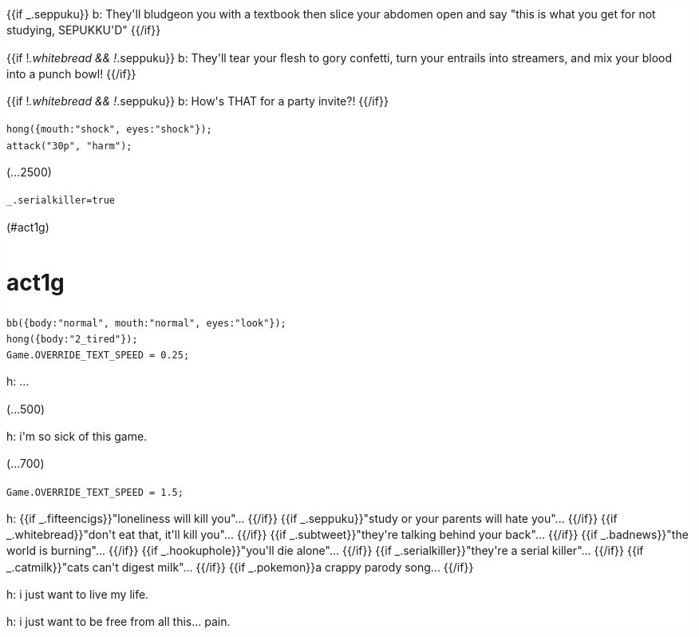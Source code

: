 {{if _.seppuku}}
b: They'll bludgeon you with a textbook then slice your abdomen open and say "this is what you get for not studying, SEPUKKU'D"
{{/if}}

{{if !_.whitebread && !_.seppuku}}
b: They'll tear your flesh to gory confetti, turn your entrails into streamers, and mix your blood into a punch bowl!
{{/if}}

{{if !_.whitebread && !_.seppuku}}
b: How's THAT for a party invite?!
{{/if}}

```
hong({mouth:"shock", eyes:"shock"});
attack("30p", "harm");
```

(...2500)

`_.serialkiller=true`

(#act1g)

# act1g

```
bb({body:"normal", mouth:"normal", eyes:"look"});
hong({body:"2_tired"});
Game.OVERRIDE_TEXT_SPEED = 0.25;
```

h: ...

(...500)

h: i'm so sick of this game.

(...700)

`Game.OVERRIDE_TEXT_SPEED = 1.5;`

h:
{{if _.fifteencigs}}"loneliness will kill you"... {{/if}}
{{if _.seppuku}}"study or your parents will hate you"... {{/if}}
{{if _.whitebread}}"don't eat that, it'll kill you"... {{/if}}
{{if _.subtweet}}"they're talking behind your back"... {{/if}}
{{if _.badnews}}"the world is burning"... {{/if}}
{{if _.hookuphole}}"you'll die alone"... {{/if}}
{{if _.serialkiller}}"they're a serial killer"... {{/if}}
{{if _.catmilk}}"cats can't digest milk"... {{/if}}
{{if _.pokemon}}a crappy parody song... {{/if}}

h: i just want to live my life.

h: i just want to be free from all this... pain.
